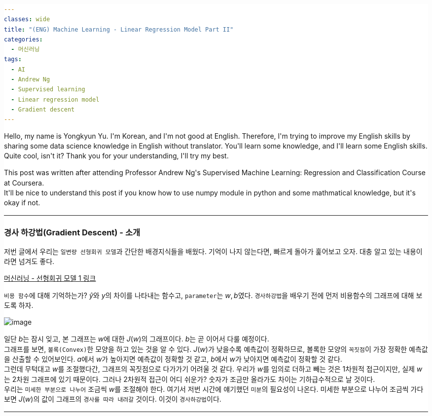 ```yaml
---
classes: wide
title: "(ENG) Machine Learning - Linear Regression Model Part II"
categories:
  - 머신러닝
tags:
  - AI
  - Andrew Ng
  - Supervised learning
  - Linear regression model
  - Gradient descent
---
```


Hello, my name is Yongkyun Yu.
I'm Korean, and I'm not good at English.
Therefore, I'm trying to improve my English skills by sharing some data science knowledge in English without translator.
You'll learn some knowledge, and I'll learn some English skills.
Quite cool, isn't it?
Thank you for your understanding, I'll try my best.

This post was written after attending Professor Andrew Ng's Supervised Machine Learning: Regression and Classification Course at Coursera.<br>
It'll be nice to understand this post if you know how to use numpy module in python and some mathmatical knowledge, but it's okay if not.

---

### 경사 하강법(Gradient Descent) - 소개

저번 글에서 우리는 `일변량 선형회귀 모델`과 간단한 배경지식들을 배웠다.
기억이 나지 않는다면, 빠르게 돌아가 훑어보고 오자.
대충 알고 있는 내용이라면 넘겨도 좋다.

[머신러닝 - 선형회귀 모델 1 링크](https://baristayu.github.io/%EB%A8%B8%EC%8B%A0%EB%9F%AC%EB%8B%9D/%ED%9A%8C%EA%B7%80%20%EC%95%8C%EA%B3%A0%EB%A6%AC%EC%A6%98/%EB%A8%B8%EC%8B%A0%EB%9F%AC%EB%8B%9D-%EC%84%A0%ED%98%95%ED%9A%8C%EA%B7%80-%EB%AA%A8%EB%8D%B8-1/)

`비용 함수`에 대해 기억하는가? $\hat{y}$와 $y$의 차이를 나타내는 함수고, `parameter`는 $w,b$였다.
`경사하강법`을 배우기 전에 먼저 비용함수의 그래프에 대해 보도록 하자.

![image](https://github.com/user-attachments/assets/c783a325-6611-43ba-b7e1-a8ede07c06cf)

일단 $b$는 잠시 잊고, 본 그래프는 $w$에 대한 $J(w)$의 그래프이다. $b$는 곧 이어서 다룰 예정이다.<br>
그래프를 보면, `볼록(Convex)`한 모양을 하고 있는 것을 알 수 있다. $J(w)$가 낮을수록 예측값이 정확하므로, 볼록한 모양의 `꼭짓점`이 가장 정확한 예측값을 산출할 수 있어보인다. $a$에서 $w$가 높아지면 예측값이 정확할 것 같고, $b$에서 $w$가 낮아지면 예측값이 정확할 것 같다. <br> 그런데 무턱대고 $w$를 조절했다간, 그래프의 꼭짓점으로 다가가기 어려울 것 같다. 우리가 $w$를 임의로 더하고 빼는 것은 1차원적 접근이지만, 실제 $w$는 2차원 그래프에 있기 때문이다. 그러나 2차원적 접근이 어디 쉬운가? 숫자가 조금만 올라가도 차이는 기하급수적으로 날 것이다.<br> 우리는 `미세한 부분으로 나누어` 조금씩 $w$를 조절해야 한다.
여기서 저번 시간에 얘기했던 `미분`의 필요성이 나온다. 미세한 부분으로 나누어 조금씩 가다보면 $J(w)$의 값이 그래프의 `경사를 따라 내려갈` 것이다. 이것이 `경사하강법`이다.

---
